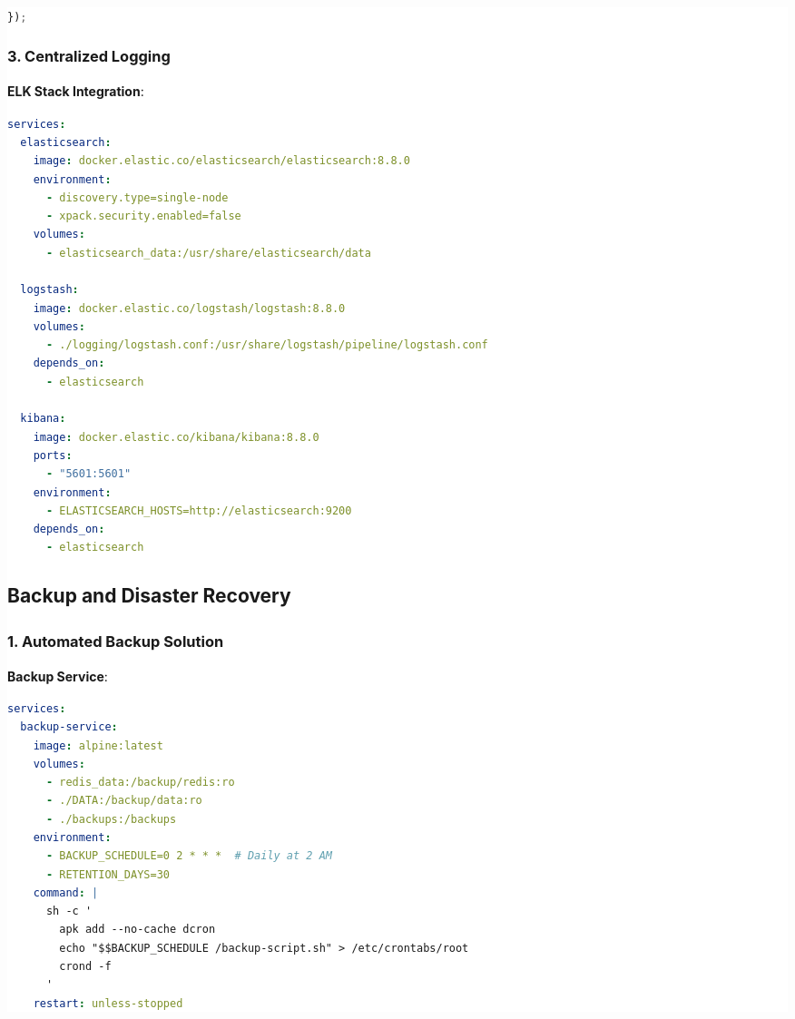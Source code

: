 ```javascript
});
```

### 3. Centralized Logging

**ELK Stack Integration**:
```yaml
services:
  elasticsearch:
    image: docker.elastic.co/elasticsearch/elasticsearch:8.8.0
    environment:
      - discovery.type=single-node
      - xpack.security.enabled=false
    volumes:
      - elasticsearch_data:/usr/share/elasticsearch/data

  logstash:
    image: docker.elastic.co/logstash/logstash:8.8.0
    volumes:
      - ./logging/logstash.conf:/usr/share/logstash/pipeline/logstash.conf
    depends_on:
      - elasticsearch

  kibana:
    image: docker.elastic.co/kibana/kibana:8.8.0
    ports:
      - "5601:5601"
    environment:
      - ELASTICSEARCH_HOSTS=http://elasticsearch:9200
    depends_on:
      - elasticsearch
```

## Backup and Disaster Recovery

### 1. Automated Backup Solution

**Backup Service**:
```yaml
services:
  backup-service:
    image: alpine:latest
    volumes:
      - redis_data:/backup/redis:ro
      - ./DATA:/backup/data:ro
      - ./backups:/backups
    environment:
      - BACKUP_SCHEDULE=0 2 * * *  # Daily at 2 AM
      - RETENTION_DAYS=30
    command: |
      sh -c '
        apk add --no-cache dcron
        echo "$$BACKUP_SCHEDULE /backup-script.sh" > /etc/crontabs/root
        crond -f
      '
    restart: unless-stopped
```
